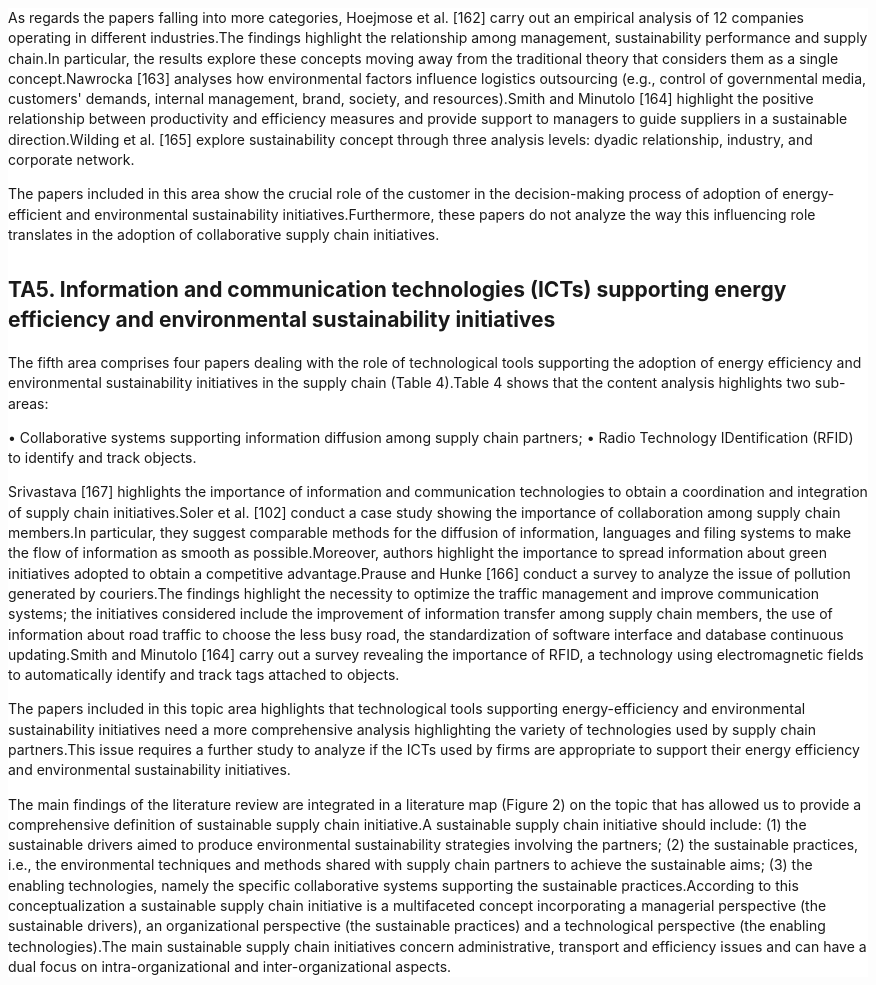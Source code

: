 As regards the papers falling into more categories, Hoejmose et al. [162] carry out an empirical analysis of 12 companies operating in different industries.The findings highlight the relationship among management, sustainability performance and supply chain.In particular, the results explore these concepts moving away from the traditional theory that considers them as a single concept.Nawrocka [163] analyses how environmental factors influence logistics outsourcing (e.g., control of governmental media, customers' demands, internal management, brand, society, and resources).Smith and Minutolo [164] highlight the positive relationship between productivity and efficiency measures and provide support to managers to guide suppliers in a sustainable direction.Wilding et al. [165] explore sustainability concept through three analysis levels: dyadic relationship, industry, and corporate network.

The papers included in this area show the crucial role of the customer in the decision-making process of adoption of energy-efficient and environmental sustainability initiatives.Furthermore, these papers do not analyze the way this influencing role translates in the adoption of collaborative supply chain initiatives.


## TA5. Information and communication technologies (ICTs) supporting energy efficiency and environmental sustainability initiatives

The fifth area comprises four papers dealing with the role of technological tools supporting the adoption of energy efficiency and environmental sustainability initiatives in the supply chain (Table 4).Table 4 shows that the content analysis highlights two sub-areas:

• Collaborative systems supporting information diffusion among supply chain partners; • Radio Technology IDentification (RFID) to identify and track objects.

Srivastava [167] highlights the importance of information and communication technologies to obtain a coordination and integration of supply chain initiatives.Soler et al. [102] conduct a case study showing the importance of collaboration among supply chain members.In particular, they suggest comparable methods for the diffusion of information, languages and filing systems to make the flow of information as smooth as possible.Moreover, authors highlight the importance to spread information about green initiatives adopted to obtain a competitive advantage.Prause and Hunke [166] conduct a survey to analyze the issue of pollution generated by couriers.The findings highlight the necessity to optimize the traffic management and improve communication systems; the initiatives considered include the improvement of information transfer among supply chain members, the use of information about road traffic to choose the less busy road, the standardization of software interface and database continuous updating.Smith and Minutolo [164] carry out a survey revealing the importance of RFID, a technology using electromagnetic fields to automatically identify and track tags attached to objects.

The papers included in this topic area highlights that technological tools supporting energy-efficiency and environmental sustainability initiatives need a more comprehensive analysis highlighting the variety of technologies used by supply chain partners.This issue requires a further study to analyze if the ICTs used by firms are appropriate to support their energy efficiency and environmental sustainability initiatives.

The main findings of the literature review are integrated in a literature map (Figure 2) on the topic that has allowed us to provide a comprehensive definition of sustainable supply chain initiative.A sustainable supply chain initiative should include: (1) the sustainable drivers aimed to produce environmental sustainability strategies involving the partners; (2) the sustainable practices, i.e., the environmental techniques and methods shared with supply chain partners to achieve the sustainable aims; (3) the enabling technologies, namely the specific collaborative systems supporting the sustainable practices.According to this conceptualization a sustainable supply chain initiative is a multifaceted concept incorporating a managerial perspective (the sustainable drivers), an organizational perspective (the sustainable practices) and a technological perspective (the enabling technologies).The main sustainable supply chain initiatives concern administrative, transport and efficiency issues and can have a dual focus on intra-organizational and inter-organizational aspects.

